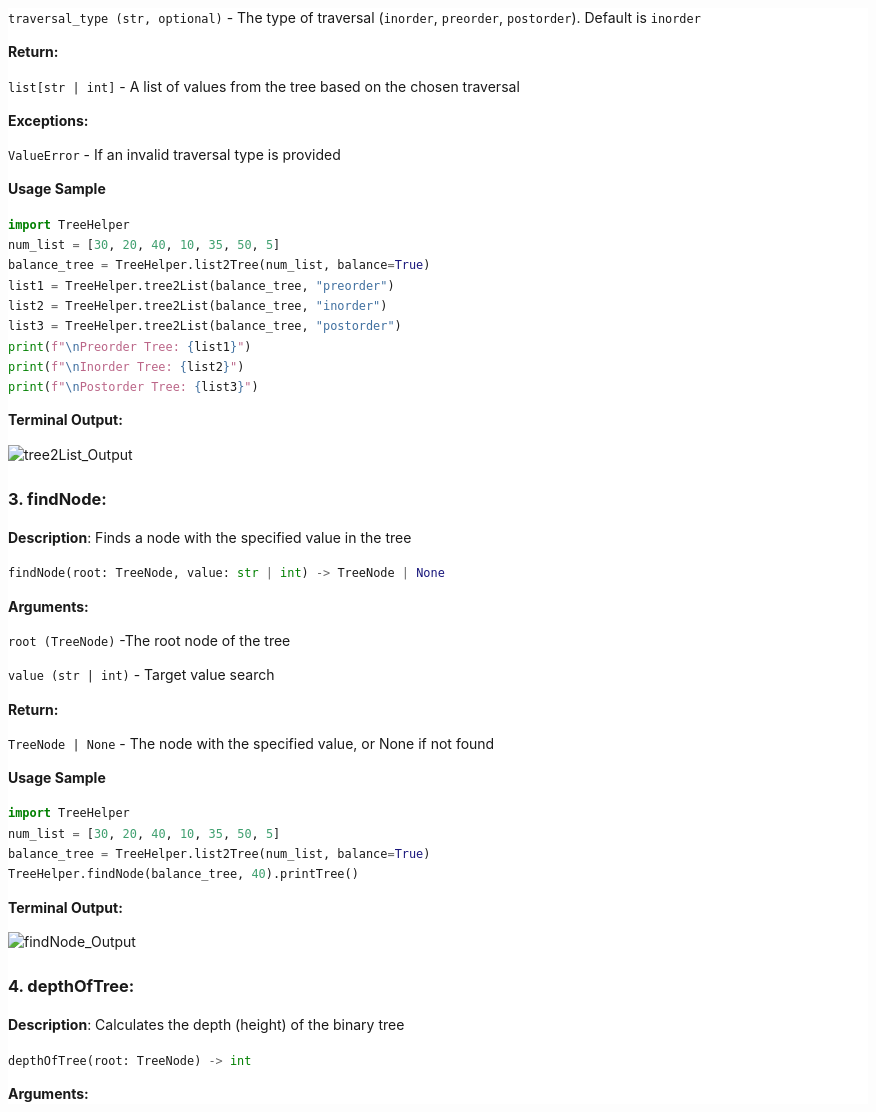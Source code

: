 `traversal_type (str, optional)` - The type of traversal (`inorder`, `preorder`, `postorder`). Default is `inorder`

__Return:__

`list[str | int]` -  A list of values from the tree based on the chosen traversal

__Exceptions:__

`ValueError` - If an invalid traversal type is provided

__Usage Sample__

```python
import TreeHelper
num_list = [30, 20, 40, 10, 35, 50, 5]
balance_tree = TreeHelper.list2Tree(num_list, balance=True)
list1 = TreeHelper.tree2List(balance_tree, "preorder")
list2 = TreeHelper.tree2List(balance_tree, "inorder")
list3 = TreeHelper.tree2List(balance_tree, "postorder")
print(f"\nPreorder Tree: {list1}")
print(f"\nInorder Tree: {list2}")
print(f"\nPostorder Tree: {list3}")
```
__Terminal Output:__

![tree2List_Output](/Image/tree2List_Output.jpg)

### 3. findNode:
**Description**: Finds a node with the specified value in the tree
```python
findNode(root: TreeNode, value: str | int) -> TreeNode | None
```
__Arguments:__

`root (TreeNode)` -The root node of the tree

`value (str | int)` - Target value search

__Return:__

`TreeNode | None` -  The node with the specified value, or None if not found

__Usage Sample__

```python
import TreeHelper
num_list = [30, 20, 40, 10, 35, 50, 5]
balance_tree = TreeHelper.list2Tree(num_list, balance=True)
TreeHelper.findNode(balance_tree, 40).printTree()
```
__Terminal Output:__

![findNode_Output](/Image/findNode_Output.jpg)

### 4. depthOfTree:
**Description**: Calculates the depth (height) of the binary tree
```python
depthOfTree(root: TreeNode) -> int
```
__Arguments:__
